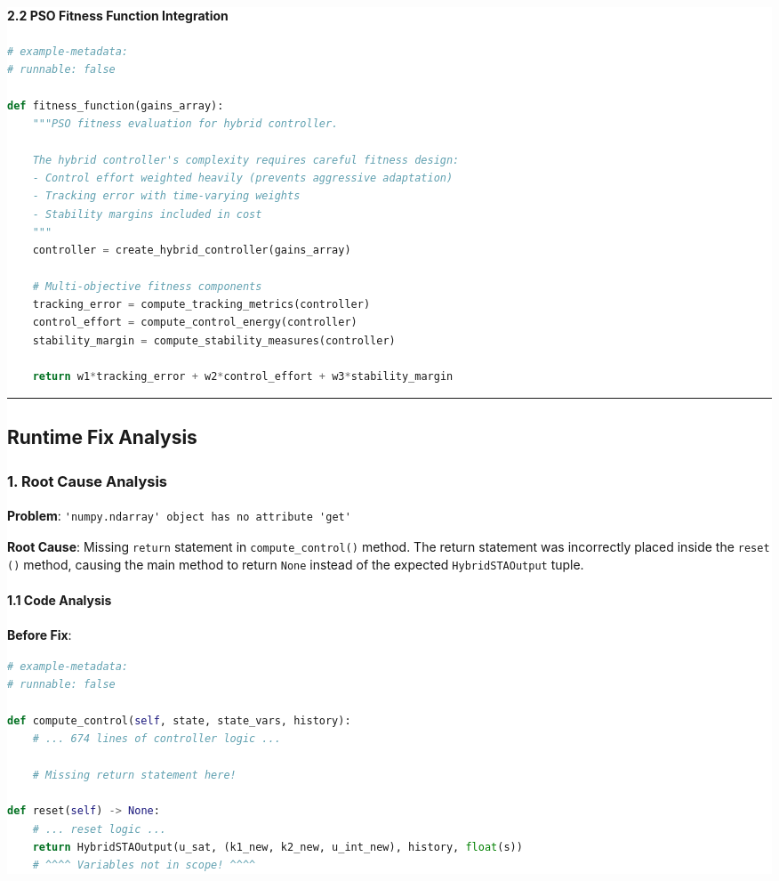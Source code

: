 #### 2.2 PSO Fitness Function Integration

```python
# example-metadata:
# runnable: false

def fitness_function(gains_array):
    """PSO fitness evaluation for hybrid controller.

    The hybrid controller's complexity requires careful fitness design:
    - Control effort weighted heavily (prevents aggressive adaptation)
    - Tracking error with time-varying weights
    - Stability margins included in cost
    """
    controller = create_hybrid_controller(gains_array)

    # Multi-objective fitness components
    tracking_error = compute_tracking_metrics(controller)
    control_effort = compute_control_energy(controller)
    stability_margin = compute_stability_measures(controller)

    return w1*tracking_error + w2*control_effort + w3*stability_margin
```

---

## Runtime Fix Analysis

### 1. Root Cause Analysis

**Problem**: `'numpy.ndarray' object has no attribute 'get'`

**Root Cause**: Missing `return` statement in `compute_control()` method. The return statement was incorrectly placed inside the `reset()` method, causing the main method to return `None` instead of the expected `HybridSTAOutput` tuple.

#### 1.1 Code Analysis

**Before Fix**:
```python
# example-metadata:
# runnable: false

def compute_control(self, state, state_vars, history):
    # ... 674 lines of controller logic ...

    # Missing return statement here!

def reset(self) -> None:
    # ... reset logic ...
    return HybridSTAOutput(u_sat, (k1_new, k2_new, u_int_new), history, float(s))
    # ^^^^ Variables not in scope! ^^^^
```
